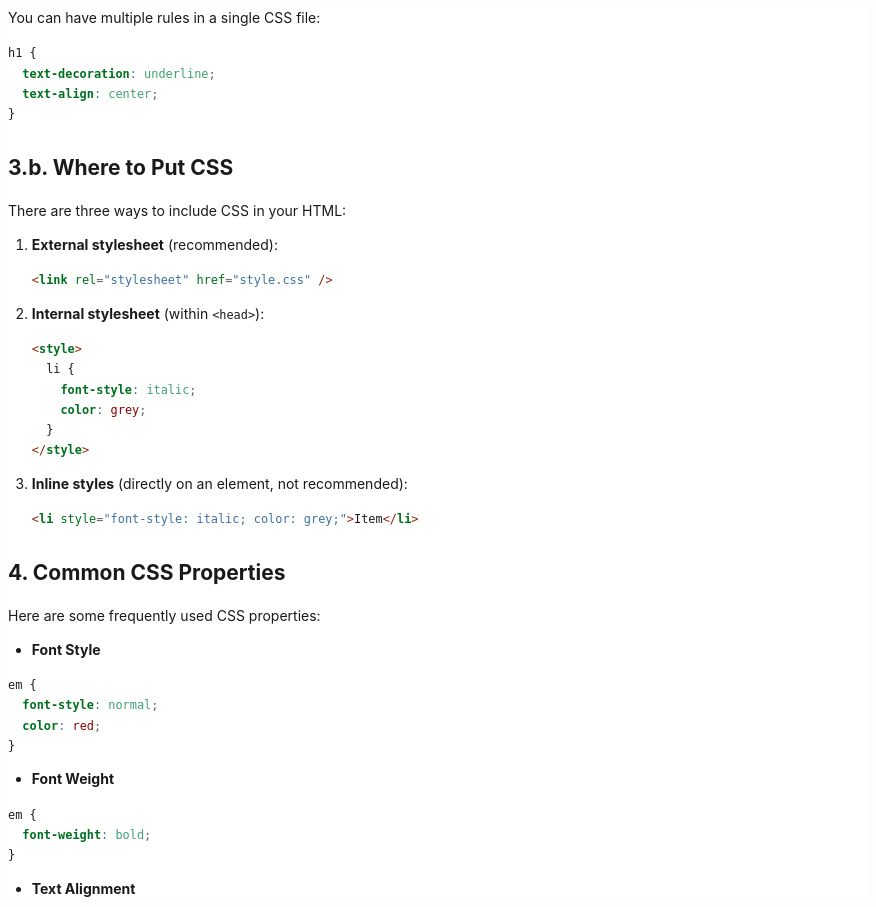 You can have multiple rules in a single CSS file:

```css
h1 {
  text-decoration: underline;
  text-align: center;
}
```

## 3.b. Where to Put CSS

There are three ways to include CSS in your HTML:

1. **External stylesheet** (recommended):

   ```html
   <link rel="stylesheet" href="style.css" />
   ```

2. **Internal stylesheet** (within `<head>`):

   ```html
   <style>
     li {
       font-style: italic;
       color: grey;
     }
   </style>
   ```

3. **Inline styles** (directly on an element, not recommended):
   ```html
   <li style="font-style: italic; color: grey;">Item</li>
   ```

## 4. Common CSS Properties

Here are some frequently used CSS properties:

- **Font Style**

```css
em {
  font-style: normal;
  color: red;
}
```

- **Font Weight**

```css
em {
  font-weight: bold;
}
```

- **Text Alignment**
